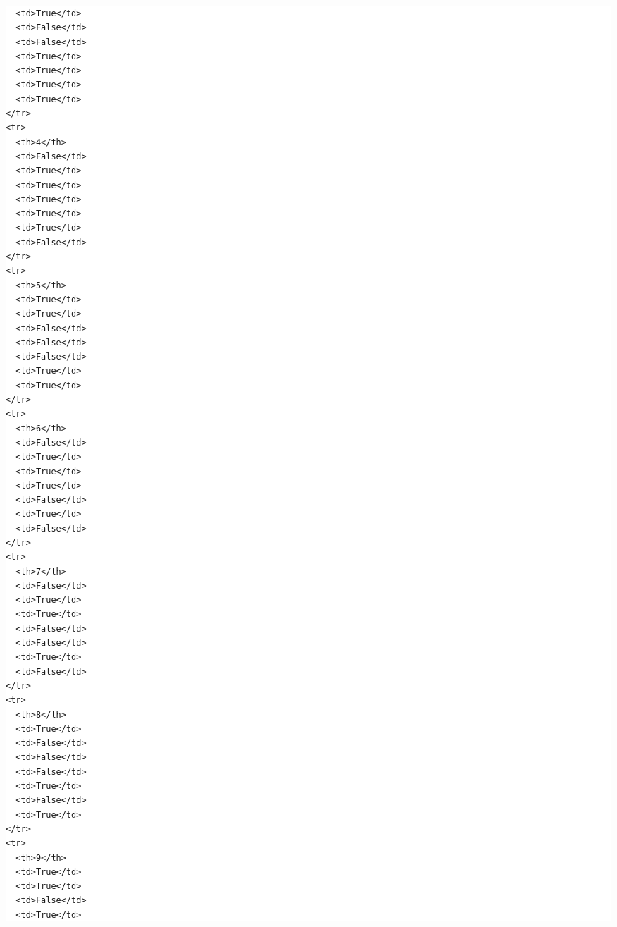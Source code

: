       <td>True</td>
      <td>False</td>
      <td>False</td>
      <td>True</td>
      <td>True</td>
      <td>True</td>
      <td>True</td>
    </tr>
    <tr>
      <th>4</th>
      <td>False</td>
      <td>True</td>
      <td>True</td>
      <td>True</td>
      <td>True</td>
      <td>True</td>
      <td>False</td>
    </tr>
    <tr>
      <th>5</th>
      <td>True</td>
      <td>True</td>
      <td>False</td>
      <td>False</td>
      <td>False</td>
      <td>True</td>
      <td>True</td>
    </tr>
    <tr>
      <th>6</th>
      <td>False</td>
      <td>True</td>
      <td>True</td>
      <td>True</td>
      <td>False</td>
      <td>True</td>
      <td>False</td>
    </tr>
    <tr>
      <th>7</th>
      <td>False</td>
      <td>True</td>
      <td>True</td>
      <td>False</td>
      <td>False</td>
      <td>True</td>
      <td>False</td>
    </tr>
    <tr>
      <th>8</th>
      <td>True</td>
      <td>False</td>
      <td>False</td>
      <td>False</td>
      <td>True</td>
      <td>False</td>
      <td>True</td>
    </tr>
    <tr>
      <th>9</th>
      <td>True</td>
      <td>True</td>
      <td>False</td>
      <td>True</td>